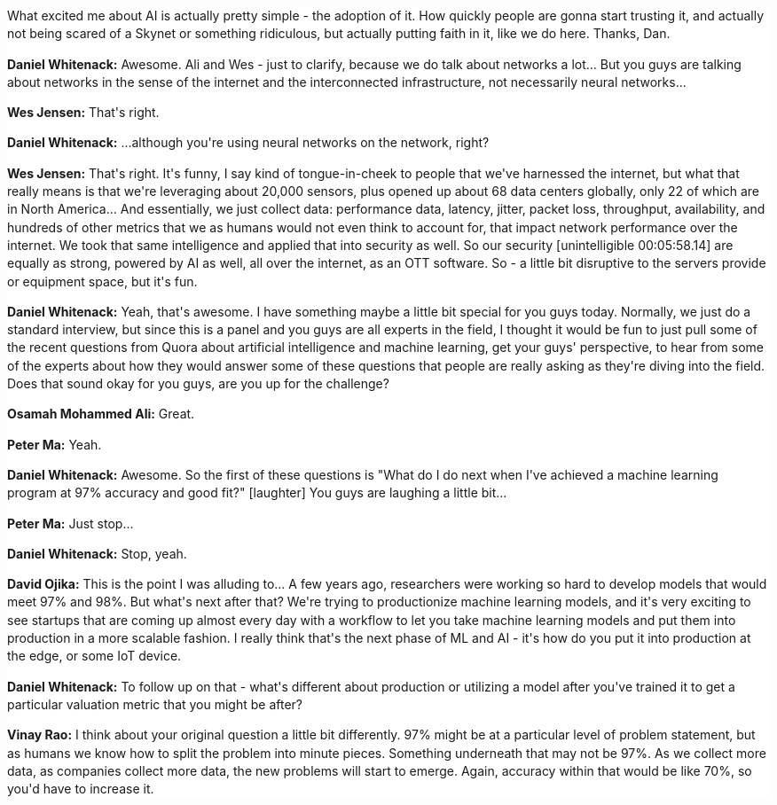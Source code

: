 What excited me about AI is actually pretty simple - the adoption of it. How quickly people are gonna start trusting it, and actually not being scared of a Skynet or something ridiculous, but actually putting faith in it, like we do here. Thanks, Dan.

**Daniel Whitenack:** Awesome. Ali and Wes - just to clarify, because we do talk about networks a lot... But you guys are talking about networks in the sense of the internet and the interconnected infrastructure, not necessarily neural networks...

**Wes Jensen:** That's right.

**Daniel Whitenack:** ...although you're using neural networks on the network, right?

**Wes Jensen:** That's right. It's funny, I say kind of tongue-in-cheek to people that we've harnessed the internet, but what that really means is that we're leveraging about 20,000 sensors, plus opened up about 68 data centers globally, only 22 of which are in North America... And essentially, we just collect data: performance data, latency, jitter, packet loss, throughput, availability, and hundreds of other metrics that we as humans would not even think to account for, that impact network performance over the internet. We took that same intelligence and applied that into security as well. So our security \[unintelligible 00:05:58.14\] are equally as strong, powered by AI as well, all over the internet, as an OTT software. So - a little bit disruptive to the servers provide or equipment space, but it's fun.

**Daniel Whitenack:** Yeah, that's awesome. I have something maybe a little bit special for you guys today. Normally, we just do a standard interview, but since this is a panel and you guys are all experts in the field, I thought it would be fun to just pull some of the recent questions from Quora about artificial intelligence and machine learning, get your guys' perspective, to hear from some of the experts about how they would answer some of these questions that people are really asking as they're diving into the field. Does that sound okay for you guys, are you up for the challenge?

**Osamah Mohammed Ali:** Great.

**Peter Ma:** Yeah.

**Daniel Whitenack:** Awesome. So the first of these questions is "What do I do next when I've achieved a machine learning program at 97% accuracy and good fit?" \[laughter\] You guys are laughing a little bit...

**Peter Ma:** Just stop...

**Daniel Whitenack:** Stop, yeah.

**David Ojika:** This is the point I was alluding to... A few years ago, researchers were working so hard to develop models that would meet 97% and 98%. But what's next after that? We're trying to productionize machine learning models, and it's very exciting to see startups that are coming up almost every day with a workflow to let you take machine learning models and put them into production in a more scalable fashion. I really think that's the next phase of ML and AI - it's how do you put it into production at the edge, or some IoT device.

**Daniel Whitenack:** To follow up on that - what's different about production or utilizing a model after you've trained it to get a particular valuation metric that you might be after?

**Vinay Rao:** I think about your original question a little bit differently. 97% might be at a particular level of problem statement, but as humans we know how to split the problem into minute pieces. Something underneath that may not be 97%. As we collect more data, as companies collect more data, the new problems will start to emerge. Again, accuracy within that would be like 70%, so you'd have to increase it.
